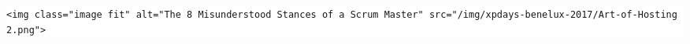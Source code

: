     <img class="image fit" alt="The 8 Misunderstood Stances of a Scrum Master" src="/img/xpdays-benelux-2017/Art-of-Hosting2.png">
  </div>
</div>
